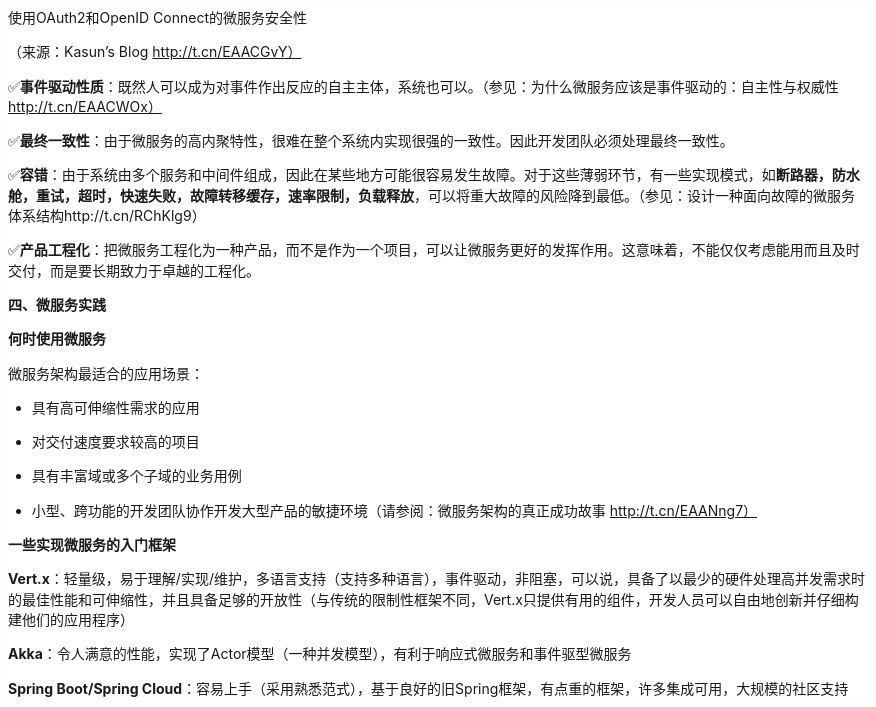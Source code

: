 使用OAuth2和OpenID Connect的微服务安全性

（来源：Kasun’s Blog http://t.cn/EAACGvY）

  


✅**事件驱动性质**：既然人可以成为对事件作出反应的自主主体，系统也可以。（参见：为什么微服务应该是事件驱动的：自主性与权威性 http://t.cn/EAACWOx）

  


✅**最终一致性**：由于微服务的高内聚特性，很难在整个系统内实现很强的一致性。因此开发团队必须处理最终一致性。

  


✅**容错**：由于系统由多个服务和中间件组成，因此在某些地方可能很容易发生故障。对于这些薄弱环节，有一些实现模式，如**断路器，防水舱，重试，超时，快速失败，故障转移缓存，速率限制，负载释放**，可以将重大故障的风险降到最低。（参见：设计一种面向故障的微服务体系结构http://t.cn/RChKlg9）

  


✅**产品工程化**：把微服务工程化为一种产品，而不是作为一个项目，可以让微服务更好的发挥作用。这意味着，不能仅仅考虑能用而且及时交付，而是要长期致力于卓越的工程化。

  


  


**四、微服务实践**

  


  


**何时使用微服务**

  


微服务架构最适合的应用场景：

  


* 具有高可伸缩性需求的应用

* 对交付速度要求较高的项目

* 具有丰富域或多个子域的业务用例

* 小型、跨功能的开发团队协作开发大型产品的敏捷环境（请参阅：微服务架构的真正成功故事 http://t.cn/EAANng7）

  


**一些实现微服务的入门框架**

  


**Vert.x**：轻量级，易于理解/实现/维护，多语言支持（支持多种语言），事件驱动，非阻塞，可以说，具备了以最少的硬件处理高并发需求时的最佳性能和可伸缩性，并且具备足够的开放性（与传统的限制性框架不同，Vert.x只提供有用的组件，开发人员可以自由地创新并仔细构建他们的应用程序）

  


**Akka**：令人满意的性能，实现了Actor模型（一种并发模型），有利于响应式微服务和事件驱型微服务

  


**Spring Boot/Spring Cloud**：容易上手（采用熟悉范式），基于良好的旧Spring框架，有点重的框架，许多集成可用，大规模的社区支持
